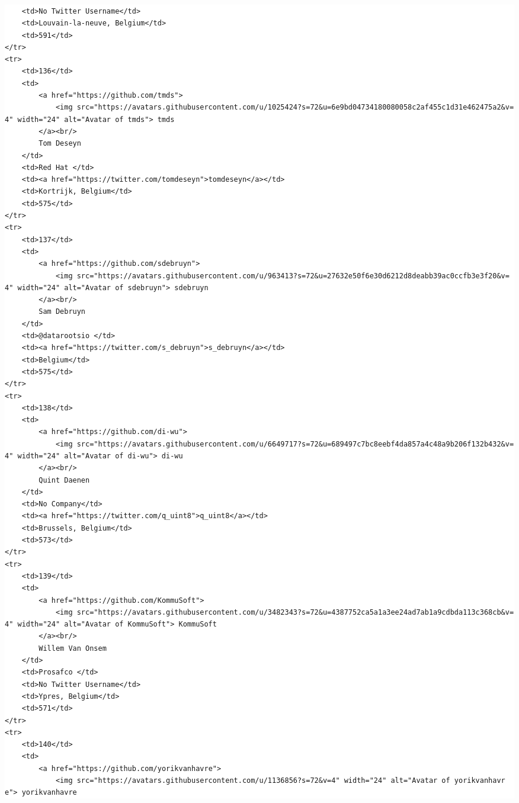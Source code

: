 		<td>No Twitter Username</td>
		<td>Louvain-la-neuve, Belgium</td>
		<td>591</td>
	</tr>
	<tr>
		<td>136</td>
		<td>
			<a href="https://github.com/tmds">
				<img src="https://avatars.githubusercontent.com/u/1025424?s=72&u=6e9bd04734180080058c2af455c1d31e462475a2&v=4" width="24" alt="Avatar of tmds"> tmds
			</a><br/>
			Tom Deseyn
		</td>
		<td>Red Hat </td>
		<td><a href="https://twitter.com/tomdeseyn">tomdeseyn</a></td>
		<td>Kortrijk, Belgium</td>
		<td>575</td>
	</tr>
	<tr>
		<td>137</td>
		<td>
			<a href="https://github.com/sdebruyn">
				<img src="https://avatars.githubusercontent.com/u/963413?s=72&u=27632e50f6e30d6212d8deabb39ac0ccfb3e3f20&v=4" width="24" alt="Avatar of sdebruyn"> sdebruyn
			</a><br/>
			Sam Debruyn
		</td>
		<td>@datarootsio </td>
		<td><a href="https://twitter.com/s_debruyn">s_debruyn</a></td>
		<td>Belgium</td>
		<td>575</td>
	</tr>
	<tr>
		<td>138</td>
		<td>
			<a href="https://github.com/di-wu">
				<img src="https://avatars.githubusercontent.com/u/6649717?s=72&u=689497c7bc8eebf4da857a4c48a9b206f132b432&v=4" width="24" alt="Avatar of di-wu"> di-wu
			</a><br/>
			Quint Daenen
		</td>
		<td>No Company</td>
		<td><a href="https://twitter.com/q_uint8">q_uint8</a></td>
		<td>Brussels, Belgium</td>
		<td>573</td>
	</tr>
	<tr>
		<td>139</td>
		<td>
			<a href="https://github.com/KommuSoft">
				<img src="https://avatars.githubusercontent.com/u/3482343?s=72&u=4387752ca5a1a3ee24ad7ab1a9cdbda113c368cb&v=4" width="24" alt="Avatar of KommuSoft"> KommuSoft
			</a><br/>
			Willem Van Onsem
		</td>
		<td>Prosafco </td>
		<td>No Twitter Username</td>
		<td>Ypres, Belgium</td>
		<td>571</td>
	</tr>
	<tr>
		<td>140</td>
		<td>
			<a href="https://github.com/yorikvanhavre">
				<img src="https://avatars.githubusercontent.com/u/1136856?s=72&v=4" width="24" alt="Avatar of yorikvanhavre"> yorikvanhavre